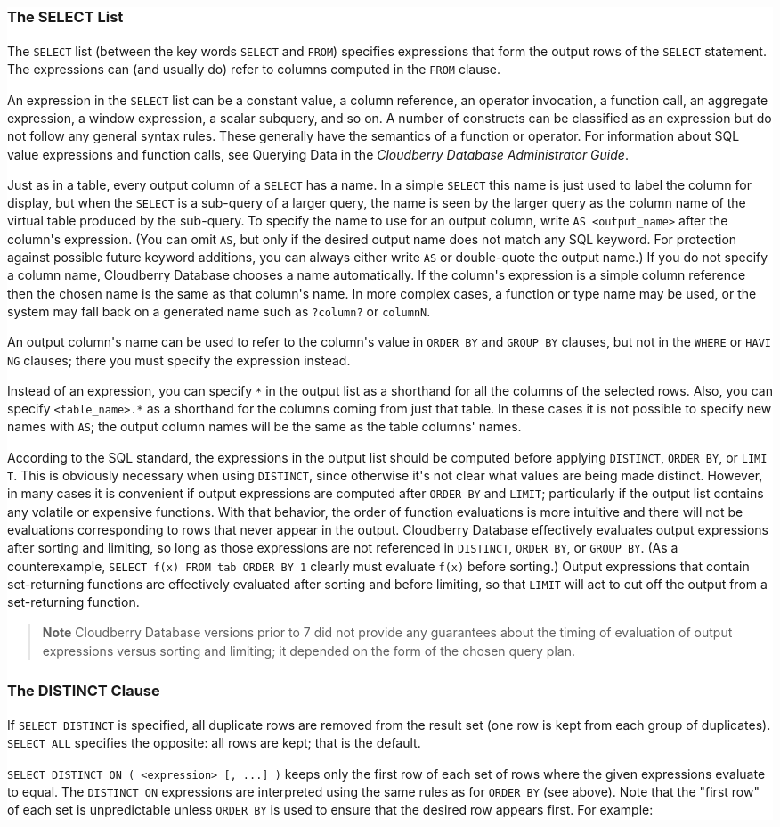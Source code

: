 ### The SELECT List

The `SELECT` list (between the key words `SELECT` and `FROM`) specifies expressions that form the output rows of the `SELECT` statement. The expressions can (and usually do) refer to columns computed in the `FROM` clause.

An expression in the `SELECT` list can be a constant value, a column reference, an operator invocation, a function call, an aggregate expression, a window expression, a scalar subquery, and so on. A number of constructs can be classified as an expression but do not follow any general syntax rules. These generally have the semantics of a function or operator. For information about SQL value expressions and function calls, see Querying Data in the *Cloudberry Database Administrator Guide*.

Just as in a table, every output column of a `SELECT` has a name. In a simple `SELECT` this name is just used to label the column for display, but when the `SELECT` is a sub-query of a larger query, the name is seen by the larger query as the column name of the virtual table produced by the sub-query. To specify the name to use for an output column, write `AS <output_name>` after the column's expression. (You can omit `AS`, but only if the desired output name does not match any SQL keyword. For protection against possible future keyword additions, you can always either write `AS` or double-quote the output name.) If you do not specify a column name, Cloudberry Database chooses a name automatically. If the column's expression is a simple column reference then the chosen name is the same as that column's name. In more complex cases, a function or type name may be used, or the system may fall back on a generated name such as `?column?` or `columnN`.

An output column's name can be used to refer to the column's value in `ORDER BY` and `GROUP BY` clauses, but not in the `WHERE` or `HAVING` clauses; there you must specify the expression instead.

Instead of an expression, you can specify `*` in the output list as a shorthand for all the columns of the selected rows. Also, you can specify `<table_name>.*` as a shorthand for the columns coming from just that table. In these cases it is not possible to specify new names with `AS`; the output column names will be the same as the table columns' names.

According to the SQL standard, the expressions in the output list should be computed before applying `DISTINCT`, `ORDER BY`, or `LIMIT`. This is obviously necessary when using `DISTINCT`, since otherwise it's not clear what values are being made distinct. However, in many cases it is convenient if output expressions are computed after `ORDER BY` and `LIMIT`; particularly if the output list contains any volatile or expensive functions. With that behavior, the order of function evaluations is more intuitive and there will not be evaluations corresponding to rows that never appear in the output. Cloudberry Database effectively evaluates output expressions after sorting and limiting, so long as those expressions are not referenced in `DISTINCT`, `ORDER BY`, or `GROUP BY`. (As a counterexample, `SELECT f(x) FROM tab ORDER BY 1` clearly must evaluate `f(x)` before sorting.) Output expressions that contain set-returning functions are effectively evaluated after sorting and before limiting, so that `LIMIT` will act to cut off the output from a set-returning function.

> **Note** Cloudberry Database versions prior to 7 did not provide any guarantees about the timing of evaluation of output expressions versus sorting and limiting; it depended on the form of the chosen query plan.

### The DISTINCT Clause

If `SELECT DISTINCT` is specified, all duplicate rows are removed from the result set (one row is kept from each group of duplicates). `SELECT ALL` specifies the opposite: all rows are kept; that is the default.

`SELECT DISTINCT ON ( <expression> [, ...] )` keeps only the first row of each set of rows where the given expressions evaluate to equal. The `DISTINCT ON` expressions are interpreted using the same rules as for `ORDER BY` (see above). Note that the "first row" of each set is unpredictable unless `ORDER BY` is used to ensure that the desired row appears first. For example:

